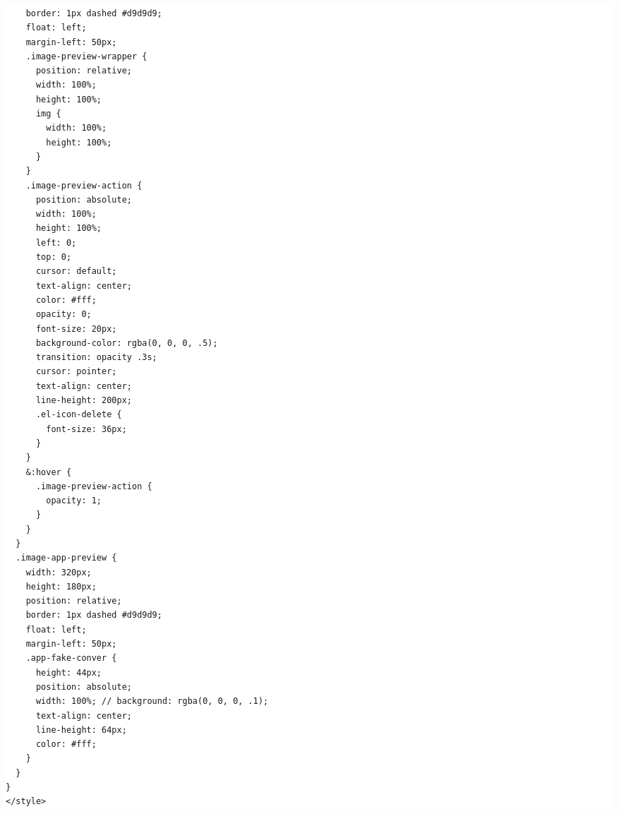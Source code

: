 ```
    border: 1px dashed #d9d9d9;
    float: left;
    margin-left: 50px;
    .image-preview-wrapper {
      position: relative;
      width: 100%;
      height: 100%;
      img {
        width: 100%;
        height: 100%;
      }
    }
    .image-preview-action {
      position: absolute;
      width: 100%;
      height: 100%;
      left: 0;
      top: 0;
      cursor: default;
      text-align: center;
      color: #fff;
      opacity: 0;
      font-size: 20px;
      background-color: rgba(0, 0, 0, .5);
      transition: opacity .3s;
      cursor: pointer;
      text-align: center;
      line-height: 200px;
      .el-icon-delete {
        font-size: 36px;
      }
    }
    &:hover {
      .image-preview-action {
        opacity: 1;
      }
    }
  }
  .image-app-preview {
    width: 320px;
    height: 180px;
    position: relative;
    border: 1px dashed #d9d9d9;
    float: left;
    margin-left: 50px;
    .app-fake-conver {
      height: 44px;
      position: absolute;
      width: 100%; // background: rgba(0, 0, 0, .1);
      text-align: center;
      line-height: 64px;
      color: #fff;
    }
  }
}
</style>

```
